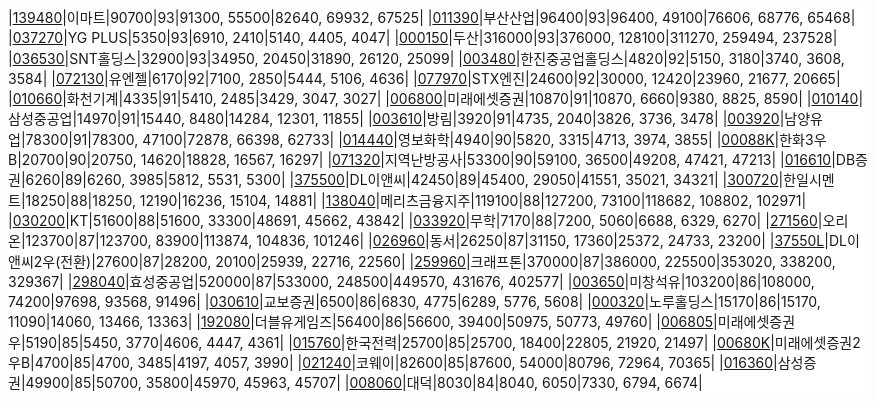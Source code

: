 |[139480](https://finance.daum.net/quotes/A139480)|이마트|90700|93|91300, 55500|82640, 69932, 67525|
|[011390](https://finance.daum.net/quotes/A011390)|부산산업|96400|93|96400, 49100|76606, 68776, 65468|
|[037270](https://finance.daum.net/quotes/A037270)|YG PLUS|5350|93|6910, 2410|5140, 4405, 4047|
|[000150](https://finance.daum.net/quotes/A000150)|두산|316000|93|376000, 128100|311270, 259494, 237528|
|[036530](https://finance.daum.net/quotes/A036530)|SNT홀딩스|32900|93|34950, 20450|31890, 26120, 25099|
|[003480](https://finance.daum.net/quotes/A003480)|한진중공업홀딩스|4820|92|5150, 3180|3740, 3608, 3584|
|[072130](https://finance.daum.net/quotes/A072130)|유엔젤|6170|92|7100, 2850|5444, 5106, 4636|
|[077970](https://finance.daum.net/quotes/A077970)|STX엔진|24600|92|30000, 12420|23960, 21677, 20665|
|[010660](https://finance.daum.net/quotes/A010660)|화천기계|4335|91|5410, 2485|3429, 3047, 3027|
|[006800](https://finance.daum.net/quotes/A006800)|미래에셋증권|10870|91|10870, 6660|9380, 8825, 8590|
|[010140](https://finance.daum.net/quotes/A010140)|삼성중공업|14970|91|15440, 8480|14284, 12301, 11855|
|[003610](https://finance.daum.net/quotes/A003610)|방림|3920|91|4735, 2040|3826, 3736, 3478|
|[003920](https://finance.daum.net/quotes/A003920)|남양유업|78300|91|78300, 47100|72878, 66398, 62733|
|[014440](https://finance.daum.net/quotes/A014440)|영보화학|4940|90|5820, 3315|4713, 3974, 3855|
|[00088K](https://finance.daum.net/quotes/A00088K)|한화3우B|20700|90|20750, 14620|18828, 16567, 16297|
|[071320](https://finance.daum.net/quotes/A071320)|지역난방공사|53300|90|59100, 36500|49208, 47421, 47213|
|[016610](https://finance.daum.net/quotes/A016610)|DB증권|6260|89|6260, 3985|5812, 5531, 5300|
|[375500](https://finance.daum.net/quotes/A375500)|DL이앤씨|42450|89|45400, 29050|41551, 35021, 34321|
|[300720](https://finance.daum.net/quotes/A300720)|한일시멘트|18250|88|18250, 12190|16236, 15104, 14881|
|[138040](https://finance.daum.net/quotes/A138040)|메리츠금융지주|119100|88|127200, 73100|118682, 108802, 102971|
|[030200](https://finance.daum.net/quotes/A030200)|KT|51600|88|51600, 33300|48691, 45662, 43842|
|[033920](https://finance.daum.net/quotes/A033920)|무학|7170|88|7200, 5060|6688, 6329, 6270|
|[271560](https://finance.daum.net/quotes/A271560)|오리온|123700|87|123700, 83900|113874, 104836, 101246|
|[026960](https://finance.daum.net/quotes/A026960)|동서|26250|87|31150, 17360|25372, 24733, 23200|
|[37550L](https://finance.daum.net/quotes/A37550L)|DL이앤씨2우(전환)|27600|87|28200, 20100|25939, 22716, 22560|
|[259960](https://finance.daum.net/quotes/A259960)|크래프톤|370000|87|386000, 225500|353020, 338200, 329367|
|[298040](https://finance.daum.net/quotes/A298040)|효성중공업|520000|87|533000, 248500|449570, 431676, 402577|
|[003650](https://finance.daum.net/quotes/A003650)|미창석유|103200|86|108000, 74200|97698, 93568, 91496|
|[030610](https://finance.daum.net/quotes/A030610)|교보증권|6500|86|6830, 4775|6289, 5776, 5608|
|[000320](https://finance.daum.net/quotes/A000320)|노루홀딩스|15170|86|15170, 11090|14060, 13466, 13363|
|[192080](https://finance.daum.net/quotes/A192080)|더블유게임즈|56400|86|56600, 39400|50975, 50773, 49760|
|[006805](https://finance.daum.net/quotes/A006805)|미래에셋증권우|5190|85|5450, 3770|4606, 4447, 4361|
|[015760](https://finance.daum.net/quotes/A015760)|한국전력|25700|85|25700, 18400|22805, 21920, 21497|
|[00680K](https://finance.daum.net/quotes/A00680K)|미래에셋증권2우B|4700|85|4700, 3485|4197, 4057, 3990|
|[021240](https://finance.daum.net/quotes/A021240)|코웨이|82600|85|87600, 54000|80796, 72964, 70365|
|[016360](https://finance.daum.net/quotes/A016360)|삼성증권|49900|85|50700, 35800|45970, 45963, 45707|
|[008060](https://finance.daum.net/quotes/A008060)|대덕|8030|84|8040, 6050|7330, 6794, 6674|